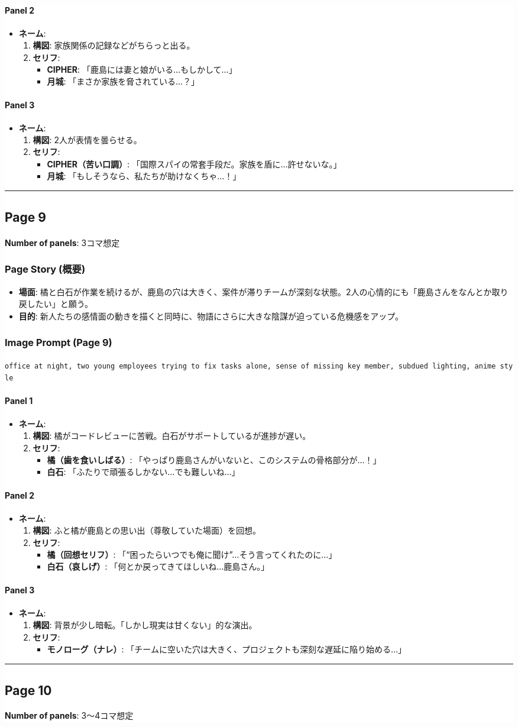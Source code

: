 #### **Panel 2**
- **ネーム**:  
  1. **構図**: 家族関係の記録などがちらっと出る。  
  2. **セリフ**:  
     - **CIPHER**: 「鹿島には妻と娘がいる…もしかして…」  
     - **月城**: 「まさか家族を脅されている…？」  

#### **Panel 3**
- **ネーム**:  
  1. **構図**: 2人が表情を曇らせる。  
  2. **セリフ**:  
     - **CIPHER（苦い口調）**: 「国際スパイの常套手段だ。家族を盾に…許せないな。」  
     - **月城**: 「もしそうなら、私たちが助けなくちゃ…！」  

---

## **Page 9**  
**Number of panels**: 3コマ想定

### **Page Story (概要)**
- **場面**: 橘と白石が作業を続けるが、鹿島の穴は大きく、案件が滞りチームが深刻な状態。2人の心情的にも「鹿島さんをなんとか取り戻したい」と願う。  
- **目的**: 新人たちの感情面の動きを描くと同時に、物語にさらに大きな陰謀が迫っている危機感をアップ。

### **Image Prompt (Page 9)**
`office at night, two young employees trying to fix tasks alone, sense of missing key member, subdued lighting, anime style`

#### **Panel 1**
- **ネーム**:  
  1. **構図**: 橘がコードレビューに苦戦。白石がサポートしているが進捗が遅い。  
  2. **セリフ**:  
     - **橘（歯を食いしばる）**: 「やっぱり鹿島さんがいないと、このシステムの骨格部分が…！」  
     - **白石**: 「ふたりで頑張るしかない…でも難しいね…」  

#### **Panel 2**
- **ネーム**:  
  1. **構図**: ふと橘が鹿島との思い出（尊敬していた場面）を回想。  
  2. **セリフ**:  
     - **橘（回想セリフ）**: 「“困ったらいつでも俺に聞け”…そう言ってくれたのに…」  
     - **白石（哀しげ）**: 「何とか戻ってきてほしいね…鹿島さん。」  

#### **Panel 3**
- **ネーム**:  
  1. **構図**: 背景が少し暗転。「しかし現実は甘くない」的な演出。  
  2. **セリフ**:  
     - **モノローグ（ナレ）**: 「チームに空いた穴は大きく、プロジェクトも深刻な遅延に陥り始める…」  

---

## **Page 10**  
**Number of panels**: 3～4コマ想定
